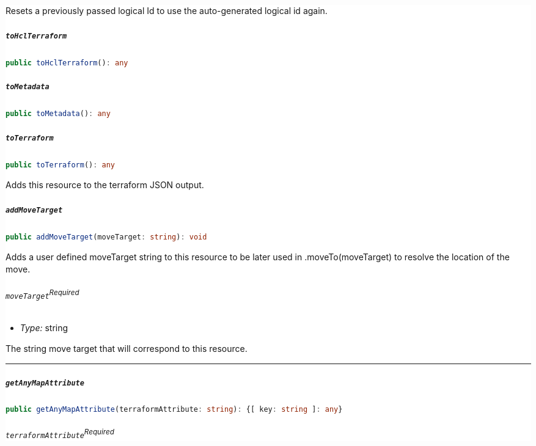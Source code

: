Resets a previously passed logical Id to use the auto-generated logical id again.

##### `toHclTerraform` <a name="toHclTerraform" id="@cdktf/aws-cdk.kinesisVideoStream.KinesisVideoStream.toHclTerraform"></a>

```typescript
public toHclTerraform(): any
```

##### `toMetadata` <a name="toMetadata" id="@cdktf/aws-cdk.kinesisVideoStream.KinesisVideoStream.toMetadata"></a>

```typescript
public toMetadata(): any
```

##### `toTerraform` <a name="toTerraform" id="@cdktf/aws-cdk.kinesisVideoStream.KinesisVideoStream.toTerraform"></a>

```typescript
public toTerraform(): any
```

Adds this resource to the terraform JSON output.

##### `addMoveTarget` <a name="addMoveTarget" id="@cdktf/aws-cdk.kinesisVideoStream.KinesisVideoStream.addMoveTarget"></a>

```typescript
public addMoveTarget(moveTarget: string): void
```

Adds a user defined moveTarget string to this resource to be later used in .moveTo(moveTarget) to resolve the location of the move.

###### `moveTarget`<sup>Required</sup> <a name="moveTarget" id="@cdktf/aws-cdk.kinesisVideoStream.KinesisVideoStream.addMoveTarget.parameter.moveTarget"></a>

- *Type:* string

The string move target that will correspond to this resource.

---

##### `getAnyMapAttribute` <a name="getAnyMapAttribute" id="@cdktf/aws-cdk.kinesisVideoStream.KinesisVideoStream.getAnyMapAttribute"></a>

```typescript
public getAnyMapAttribute(terraformAttribute: string): {[ key: string ]: any}
```

###### `terraformAttribute`<sup>Required</sup> <a name="terraformAttribute" id="@cdktf/aws-cdk.kinesisVideoStream.KinesisVideoStream.getAnyMapAttribute.parameter.terraformAttribute"></a>
